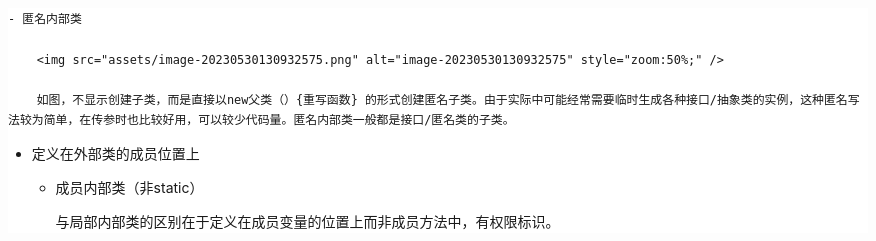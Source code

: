     - 匿名内部类

        <img src="assets/image-20230530130932575.png" alt="image-20230530130932575" style="zoom:50%;" />

        如图，不显示创建子类，而是直接以new父类（）{重写函数} 的形式创建匿名子类。由于实际中可能经常需要临时生成各种接口/抽象类的实例，这种匿名写法较为简单，在传参时也比较好用，可以较少代码量。匿名内部类一般都是接口/匿名类的子类。

         

- 定义在外部类的成员位置上

    - 成员内部类（非static）

        与局部内部类的区别在于定义在成员变量的位置上而非成员方法中，有权限标识。
